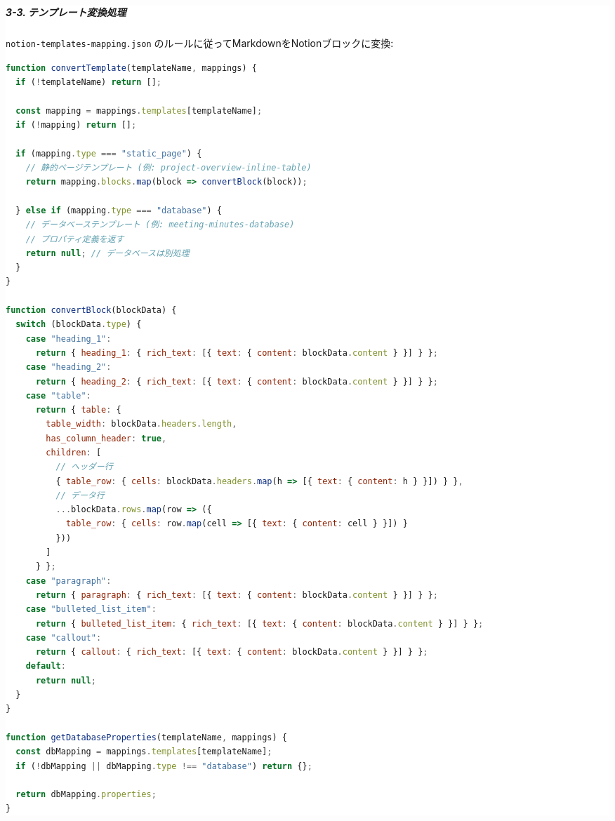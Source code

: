 ##### 3-3. テンプレート変換処理

`notion-templates-mapping.json` のルールに従ってMarkdownをNotionブロックに変換:

```javascript
function convertTemplate(templateName, mappings) {
  if (!templateName) return [];

  const mapping = mappings.templates[templateName];
  if (!mapping) return [];

  if (mapping.type === "static_page") {
    // 静的ページテンプレート (例: project-overview-inline-table)
    return mapping.blocks.map(block => convertBlock(block));

  } else if (mapping.type === "database") {
    // データベーステンプレート (例: meeting-minutes-database)
    // プロパティ定義を返す
    return null; // データベースは別処理
  }
}

function convertBlock(blockData) {
  switch (blockData.type) {
    case "heading_1":
      return { heading_1: { rich_text: [{ text: { content: blockData.content } }] } };
    case "heading_2":
      return { heading_2: { rich_text: [{ text: { content: blockData.content } }] } };
    case "table":
      return { table: {
        table_width: blockData.headers.length,
        has_column_header: true,
        children: [
          // ヘッダー行
          { table_row: { cells: blockData.headers.map(h => [{ text: { content: h } }]) } },
          // データ行
          ...blockData.rows.map(row => ({
            table_row: { cells: row.map(cell => [{ text: { content: cell } }]) }
          }))
        ]
      } };
    case "paragraph":
      return { paragraph: { rich_text: [{ text: { content: blockData.content } }] } };
    case "bulleted_list_item":
      return { bulleted_list_item: { rich_text: [{ text: { content: blockData.content } }] } };
    case "callout":
      return { callout: { rich_text: [{ text: { content: blockData.content } }] } };
    default:
      return null;
  }
}

function getDatabaseProperties(templateName, mappings) {
  const dbMapping = mappings.templates[templateName];
  if (!dbMapping || dbMapping.type !== "database") return {};

  return dbMapping.properties;
}
```
